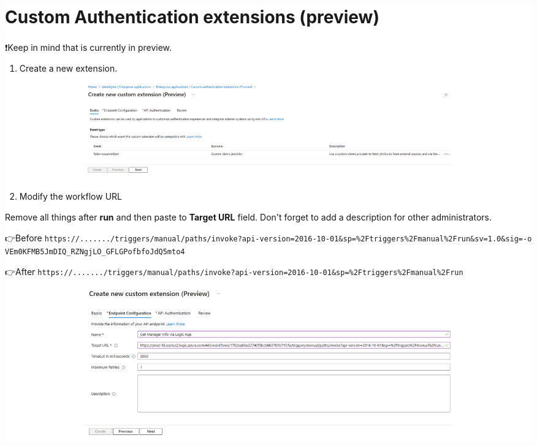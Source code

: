 # Custom Authentication extensions (preview)
❗Keep in mind that is currently in preview.
1. Create a new extension.
<p align="center" width="100%">
    <img width="70%" src="./images/CustomAuthExt-1.png">
</p>

2. Modify the workflow URL

Remove all things after **run** and then paste to **Target URL** field.
Don't forget to add a description for other administrators.

👉Before
`https://......./triggers/manual/paths/invoke?api-version=2016-10-01&sp=%2Ftriggers%2Fmanual%2Frun&sv=1.0&sig=-oVEm0KFMB5JmDIQ_RZNgjLO_GFLGPofbfoJdQ5mto4`

👉After
`https://......./triggers/manual/paths/invoke?api-version=2016-10-01&sp=%2Ftriggers%2Fmanual%2Frun`
<p align="center" width="100%">
    <img width="70%" src="./images/CustomAuthExt-2.png">
</p>
